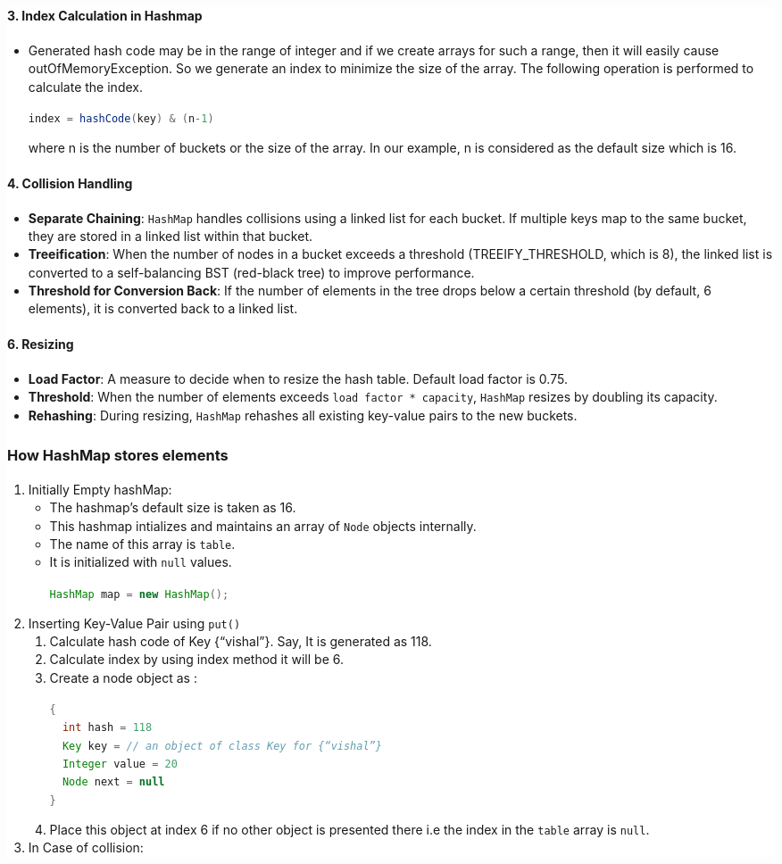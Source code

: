 #### 3. Index Calculation in Hashmap

- Generated hash code may be in the range of integer and if we create arrays for such a range, then it will easily cause outOfMemoryException. So we generate an index to minimize the size of the array. The following operation is performed to calculate the index.
  ```java
  index = hashCode(key) & (n-1)
  ```
  where n is the number of buckets or the size of the array. In our example, n is considered as the default size which is 16.

#### 4. Collision Handling

- **Separate Chaining**: `HashMap` handles collisions using a linked list for each bucket. If multiple keys map to the same bucket, they are stored in a linked list within that bucket.
- **Treeification**: When the number of nodes in a bucket exceeds a threshold (TREEIFY_THRESHOLD, which is 8), the linked list is converted to a self-balancing BST (red-black tree) to improve performance.
- **Threshold for Conversion Back**: If the number of elements in the tree drops below a certain threshold (by default, 6 elements), it is converted back to a linked list.

#### 6. Resizing

- **Load Factor**: A measure to decide when to resize the hash table. Default load factor is 0.75.
- **Threshold**: When the number of elements exceeds `load factor * capacity`, `HashMap` resizes by doubling its capacity.
- **Rehashing**: During resizing, `HashMap` rehashes all existing key-value pairs to the new buckets.

### How HashMap stores elements

1. Initially Empty hashMap:
   - The hashmap’s default size is taken as 16.
   - This hashmap intializes and maintains an array of `Node` objects internally.
   - The name of this array is `table`.
   - It is initialized with `null` values.
     ```java
     HashMap map = new HashMap();
     ```
2. Inserting Key-Value Pair using `put()`
   1. Calculate hash code of Key {“vishal”}. Say, It is generated as 118.
   2. Calculate index by using index method it will be 6.
   3. Create a node object as :
      ```java
      {
        int hash = 118
        Key key = // an object of class Key for {“vishal”}
        Integer value = 20
        Node next = null
      }
      ```
   4. Place this object at index 6 if no other object is presented there i.e the index in the `table` array is `null`.
3. In Case of collision:
